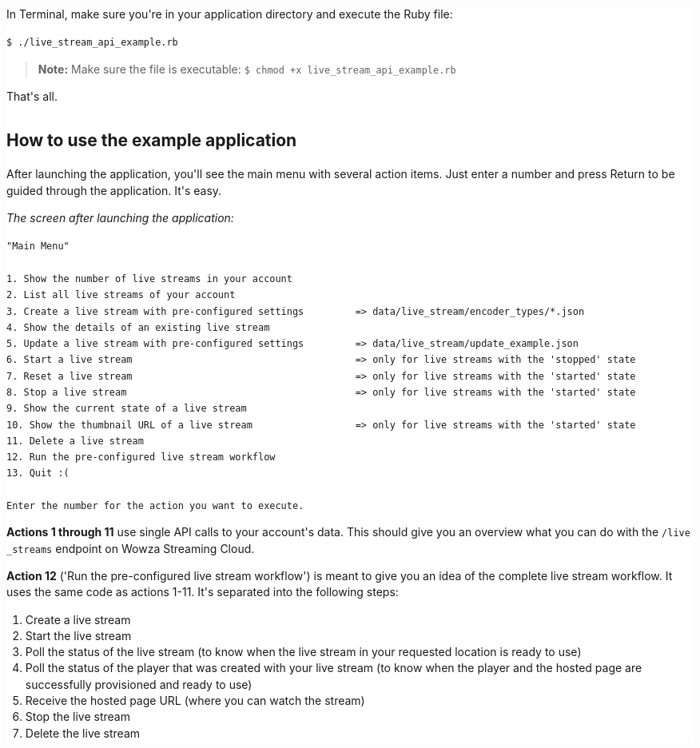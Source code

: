 In Terminal, make sure you're in your application directory and execute the Ruby file:

```bash
$ ./live_stream_api_example.rb
```

> **Note:** Make sure the file is executable: ```$ chmod +x live_stream_api_example.rb```

That's all.

<a name="how_to_use"></a>
## How to use the example application

After launching the application, you'll see the main menu with several action items. Just enter a number and press Return to be guided through the application. It's easy.

*The screen after launching the application:*
```
"Main Menu"

1. Show the number of live streams in your account
2. List all live streams of your account
3. Create a live stream with pre-configured settings         => data/live_stream/encoder_types/*.json
4. Show the details of an existing live stream
5. Update a live stream with pre-configured settings         => data/live_stream/update_example.json
6. Start a live stream                                       => only for live streams with the 'stopped' state
7. Reset a live stream                                       => only for live streams with the 'started' state
8. Stop a live stream                                        => only for live streams with the 'started' state
9. Show the current state of a live stream
10. Show the thumbnail URL of a live stream                  => only for live streams with the 'started' state
11. Delete a live stream
12. Run the pre-configured live stream workflow
13. Quit :(

Enter the number for the action you want to execute.
```

**Actions 1 through 11** use single API calls to your account's data. This should give you an overview what you can do with the `/live_streams` endpoint on Wowza Streaming Cloud.

**Action 12** ('Run the pre-configured live stream workflow') is meant to give you an idea of the complete live stream workflow. It uses the same code as actions 1-11. It's separated into the following steps:

1. Create a live stream
2. Start the live stream
3. Poll the status of the live stream (to know when the live stream in your requested location is ready to use)
4. Poll the status of the player that was created with your live stream (to know when the player and the hosted page are successfully provisioned and ready to use)
5. Receive the hosted page URL (where you can watch the stream)
6. Stop the live stream
7. Delete the live stream
